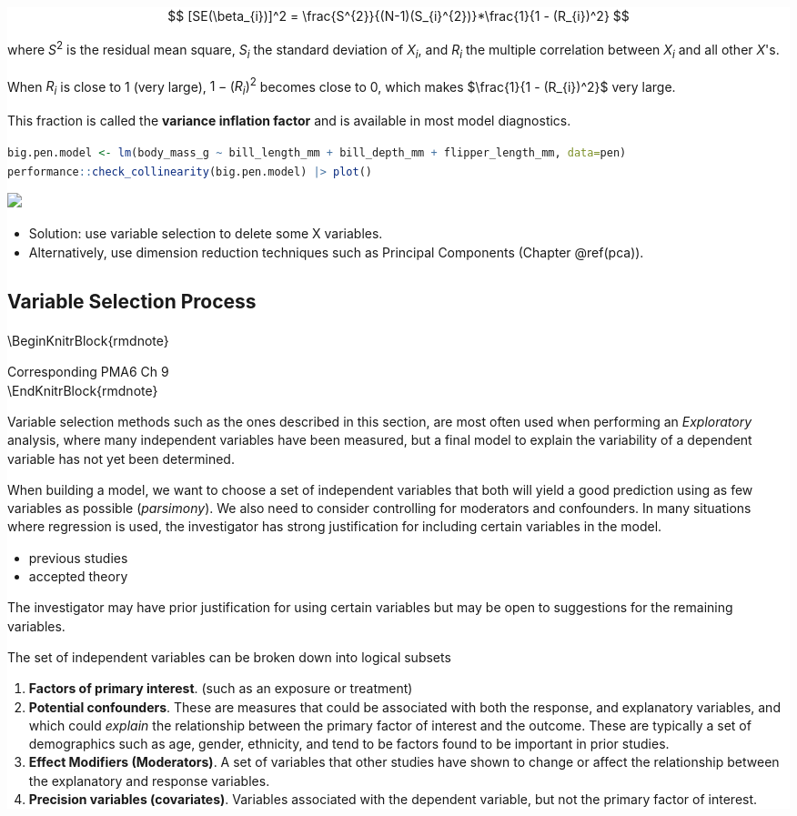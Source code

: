$$
[SE(\beta_{i})]^2 = \frac{S^{2}}{(N-1)(S_{i}^{2})}*\frac{1}{1 - (R_{i})^2}
$$

where $S^{2}$ is the residual mean square, $S_{i}$ the standard deviation of $X_{i}$, and $R_{i}$ the multiple correlation between $X_{i}$ and all other $X$'s. 

When $R_{i}$ is close to 1 (very large), $1 - (R_{i})^2$ becomes close to 0, which makes $\frac{1}{1 - (R_{i})^2}$ very large. 

This fraction is called the **variance inflation factor** and is available in most model diagnostics. 


```r
big.pen.model <- lm(body_mass_g ~ bill_length_mm + bill_depth_mm + flipper_length_mm, data=pen) 
performance::check_collinearity(big.pen.model) |> plot()
```

<img src="model_building_files/figure-html/unnamed-chunk-18-1.png" width="672" />

* Solution: use variable selection to delete some X variables.
* Alternatively, use dimension reduction techniques such as Principal Components (Chapter \@ref(pca)).


## Variable Selection Process

\BeginKnitrBlock{rmdnote}<div class="rmdnote">Corresponding PMA6 Ch 9</div>\EndKnitrBlock{rmdnote}

Variable selection methods such as the ones described in this section, are most often used when performing an _Exploratory_ analysis, where many independent variables have been measured, but a final model to explain the variability of a dependent variable has not yet been determined. 

When building a model, we want to choose a set of independent variables that both will yield a good prediction using as few variables as possible (_parsimony_). We also need to consider controlling for moderators and confounders. In many situations where regression is used, the investigator has strong justification for including certain variables in the model.

* previous studies
* accepted theory

The investigator may have prior justification for using certain variables but may be open to suggestions for the remaining variables.

The set of independent variables can be broken down into logical subsets

1. **Factors of primary interest**. (such as an exposure or treatment)
2. **Potential confounders**. These are measures that could be associated with both the response, and explanatory variables, and which could _explain_ the relationship between the primary factor of interest and the outcome. These are typically a set of demographics such as age, gender, ethnicity, and tend to be factors found to be important in prior studies. 
3. **Effect Modifiers (Moderators)**. A set of variables that other studies have shown to change or affect the relationship between the explanatory and response variables. 
4. **Precision variables (covariates)**. Variables associated with the dependent variable, but not the primary factor of interest. 
  